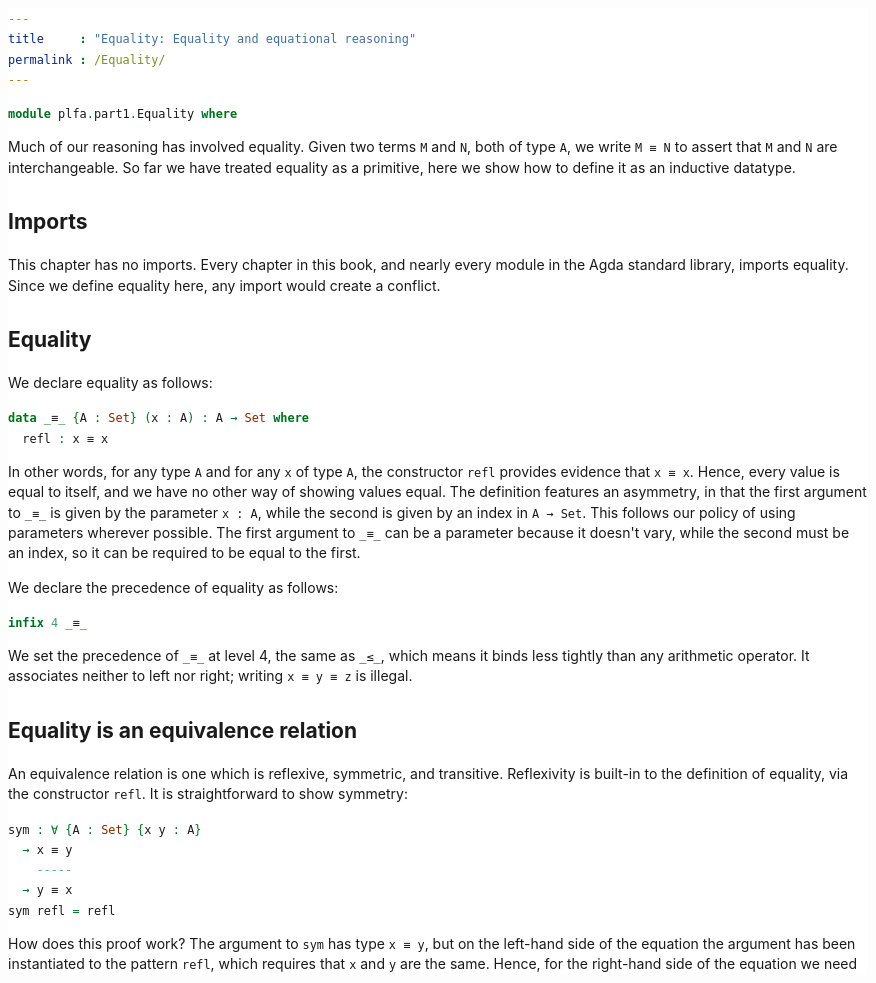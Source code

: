 ```yaml
---
title     : "Equality: Equality and equational reasoning"
permalink : /Equality/
---
```


```agda
module plfa.part1.Equality where
```

Much of our reasoning has involved equality.  Given two terms `M`
and `N`, both of type `A`, we write `M ≡ N` to assert that `M` and `N`
are interchangeable.  So far we have treated equality as a primitive,
here we show how to define it as an inductive datatype.


## Imports

This chapter has no imports.  Every chapter in this book, and nearly
every module in the Agda standard library, imports equality.
Since we define equality here, any import would create a conflict.


## Equality

We declare equality as follows:
```agda
data _≡_ {A : Set} (x : A) : A → Set where
  refl : x ≡ x
```
In other words, for any type `A` and for any `x` of type `A`, the
constructor `refl` provides evidence that `x ≡ x`. Hence, every value
is equal to itself, and we have no other way of showing values
equal.  The definition features an asymmetry, in that the
first argument to `_≡_` is given by the parameter `x : A`, while the
second is given by an index in `A → Set`.  This follows our policy
of using parameters wherever possible.  The first argument to `_≡_`
can be a parameter because it doesn't vary, while the second must be
an index, so it can be required to be equal to the first.

We declare the precedence of equality as follows:
```agda
infix 4 _≡_
```
We set the precedence of `_≡_` at level 4, the same as `_≤_`,
which means it binds less tightly than any arithmetic operator.
It associates neither to left nor right; writing `x ≡ y ≡ z`
is illegal.


## Equality is an equivalence relation

An equivalence relation is one which is reflexive, symmetric, and transitive.
Reflexivity is built-in to the definition of equality, via the
constructor `refl`.  It is straightforward to show symmetry:
```agda
sym : ∀ {A : Set} {x y : A}
  → x ≡ y
    -----
  → y ≡ x
sym refl = refl
```
How does this proof work? The argument to `sym` has type `x ≡ y`, but
on the left-hand side of the equation the argument has been
instantiated to the pattern `refl`, which requires that `x` and `y`
are the same.  Hence, for the right-hand side of the equation we need